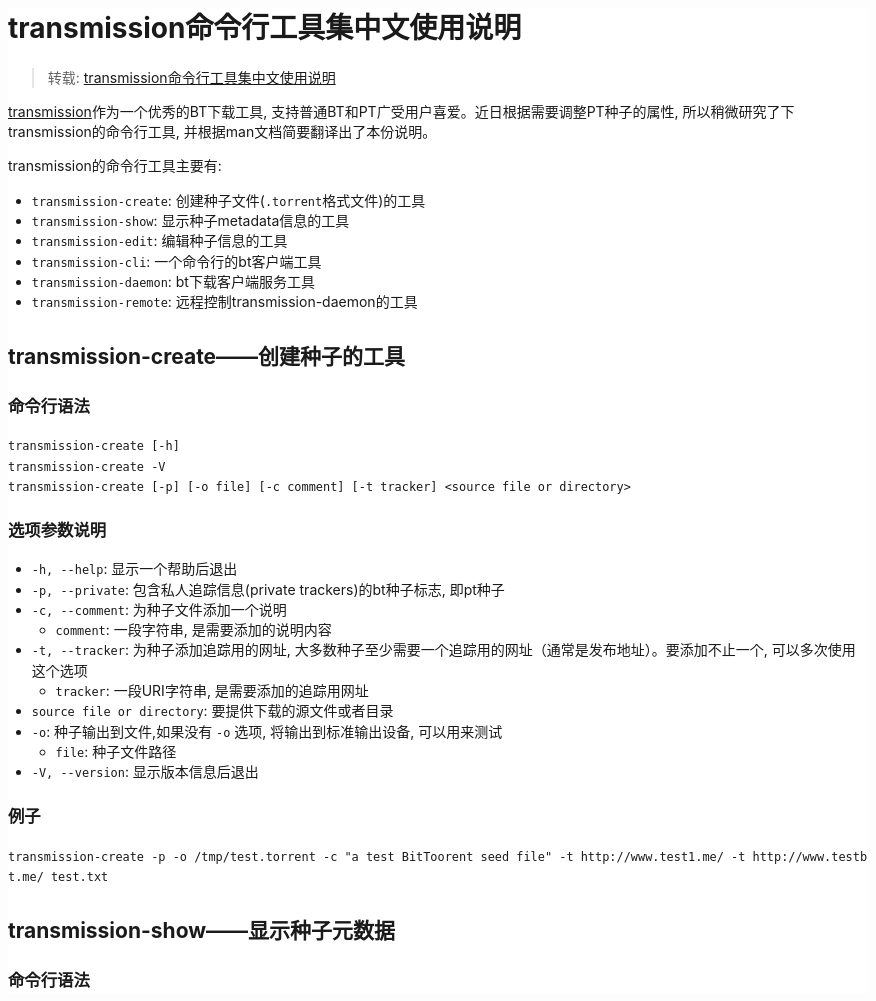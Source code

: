 # transmission命令行工具集中文使用说明

> 转载: [transmission命令行工具集中文使用说明]([http://xdsnet.github.io/index.html?name=%E6%9D%82%E8%B0%88:transmission%E5%91%BD%E4%BB%A4%E8%A1%8C%E5%B7%A5%E5%85%B7%E9%9B%86%E4%B8%AD%E6%96%87%E4%BD%BF%E7%94%A8%E8%AF%B4%E6%98%8E](http://xdsnet.github.io/index.html?name=杂谈:transmission命令行工具集中文使用说明))

[transmission](http://www.transmissionbt.com/)作为一个优秀的BT下载工具, 支持普通BT和PT广受用户喜爱。近日根据需要调整PT种子的属性, 所以稍微研究了下transmission的命令行工具, 并根据man文档简要翻译出了本份说明。

transmission的命令行工具主要有:

- `transmission-create`: 创建种子文件(`.torrent`格式文件)的工具
- `transmission-show`: 显示种子metadata信息的工具
- `transmission-edit`: 编辑种子信息的工具
- `transmission-cli`: 一个命令行的bt客户端工具
- `transmission-daemon`: bt下载客户端服务工具
- `transmission-remote`: 远程控制transmission-daemon的工具

## transmission-create——创建种子的工具

### 命令行语法

```shell
transmission-create [-h]
transmission-create -V
transmission-create [-p] [-o file] [-c comment] [-t tracker] <source file or directory>
```

### 选项参数说明

- `-h, --help`: 显示一个帮助后退出
- `-p, --private`: 包含私人追踪信息(private trackers)的bt种子标志, 即pt种子
- `-c, --comment`: 为种子文件添加一个说明
    - `comment`: 一段字符串, 是需要添加的说明内容
- `-t, --tracker`: 为种子添加追踪用的网址, 大多数种子至少需要一个追踪用的网址（通常是发布地址）。要添加不止一个, 可以多次使用这个选项
    - `tracker`: 一段URI字符串, 是需要添加的追踪用网址
- `source file or directory`: 要提供下载的源文件或者目录
- `-o`: 种子输出到文件,如果没有 `-o` 选项, 将输出到标准输出设备, 可以用来测试
    - `file`: 种子文件路径
- `-V, --version`: 显示版本信息后退出

### 例子

```shell
transmission-create -p -o /tmp/test.torrent -c "a test BitToorent seed file" -t http://www.test1.me/ -t http://www.testbt.me/ test.txt
```

## transmission-show——显示种子元数据

### 命令行语法
